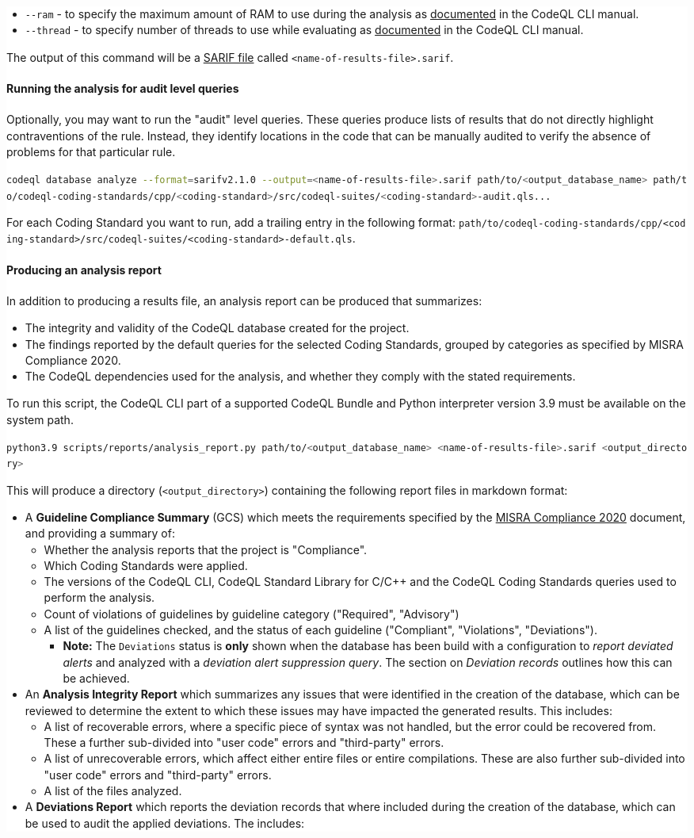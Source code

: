- `--ram` - to specify the maximum amount of RAM to use during the analysis as [documented](https://codeql.github.com/docs/codeql-cli/manual/database-analyze/#options-to-control-ram-usage) in the CodeQL CLI manual.
- `--thread` - to specify number of threads to use while evaluating as [documented](https://codeql.github.com/docs/codeql-cli/manual/database-analyze/#cmdoption-codeql-database-analyze-j) in the CodeQL CLI manual.

The output of this command will be a [SARIF file](https://sarifweb.azurewebsites.net/) called `<name-of-results-file>.sarif`.

#### Running the analysis for audit level queries

Optionally, you may want to run the "audit" level queries. These queries produce lists of results that do not directly highlight contraventions of the rule. Instead, they identify locations in the code that can be manually audited to verify the absence of problems for that particular rule.

```bash
codeql database analyze --format=sarifv2.1.0 --output=<name-of-results-file>.sarif path/to/<output_database_name> path/to/codeql-coding-standards/cpp/<coding-standard>/src/codeql-suites/<coding-standard>-audit.qls...
```

For each Coding Standard you want to run, add a trailing entry in the following format: `path/to/codeql-coding-standards/cpp/<coding-standard>/src/codeql-suites/<coding-standard>-default.qls`.

#### Producing an analysis report

In addition to producing a results file, an analysis report can be produced that summarizes:

- The integrity and validity of the CodeQL database created for the project.
- The findings reported by the default queries for the selected Coding Standards, grouped by categories as specified by MISRA Compliance 2020.
- The CodeQL dependencies used for the analysis, and whether they comply with the stated requirements.

To run this script, the CodeQL CLI part of a supported CodeQL Bundle and Python interpreter version 3.9 must be available on the system path.

```bash
python3.9 scripts/reports/analysis_report.py path/to/<output_database_name> <name-of-results-file>.sarif <output_directory>
```

This will produce a directory (`<output_directory>`) containing the following report files in markdown format:

- A **Guideline Compliance Summary** (GCS) which meets the requirements specified by the [MISRA Compliance 2020](https://www.misra.org.uk/app/uploads/2021/06/MISRA-Compliance-2020.pdf) document, and providing a summary of:
  - Whether the analysis reports that the project is "Compliance".
  - Which Coding Standards were applied.
  - The versions of the CodeQL CLI, CodeQL Standard Library for C/C++ and the CodeQL Coding Standards queries used to perform the analysis.
  - Count of violations of guidelines by guideline category ("Required", "Advisory")
  - A list of the guidelines checked, and the status of each guideline ("Compliant", "Violations", "Deviations").
    - **Note:** The `Deviations` status is **only** shown when the database has been build with a configuration to _report deviated alerts_ and analyzed with a _deviation alert suppression query_. The section on _Deviation records_ outlines how this can be achieved.
- An **Analysis Integrity Report** which summarizes any issues that were identified in the creation of the database, which can be reviewed to determine the extent to which these issues may have impacted the generated results. This includes:
  - A list of recoverable errors, where a specific piece of syntax was not handled, but the error could be recovered from. These a further sub-divided into "user code" errors and "third-party" errors.
  - A list of unrecoverable errors, which affect either entire files or entire compilations. These are also further sub-divided into "user code" errors and "third-party" errors.
  - A list of the files analyzed.
- A **Deviations Report** which reports the deviation records that where included during the creation of the database, which can be used to audit the applied deviations. The includes: